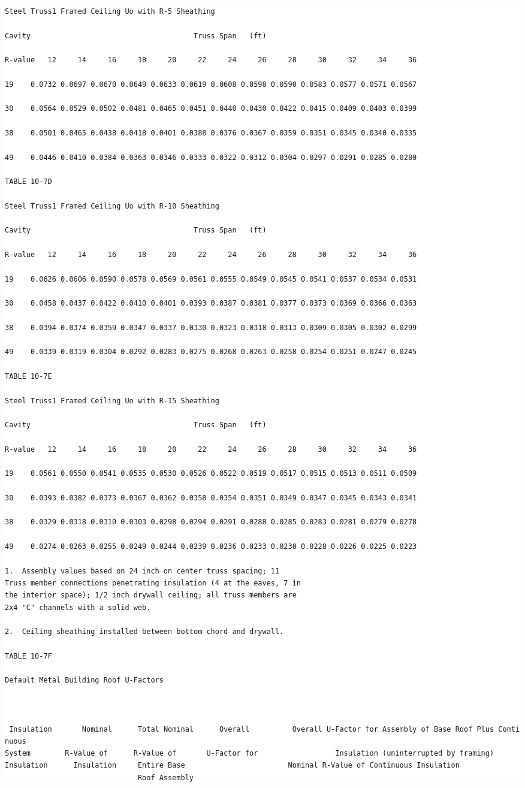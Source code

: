     Steel Truss1 Framed Ceiling Uo with R-5 Sheathing  
  
    Cavity                                      Truss Span   (ft)  
  
    R-value   12     14     16     18     20     22     24     26     28     30     32     34     36  
  
    19    0.0732 0.0697 0.0670 0.0649 0.0633 0.0619 0.0608 0.0598 0.0590 0.0583 0.0577 0.0571 0.0567  
  
    30    0.0564 0.0529 0.0502 0.0481 0.0465 0.0451 0.0440 0.0430 0.0422 0.0415 0.0409 0.0403 0.0399  
  
    38    0.0501 0.0465 0.0438 0.0418 0.0401 0.0388 0.0376 0.0367 0.0359 0.0351 0.0345 0.0340 0.0335  
  
    49    0.0446 0.0410 0.0384 0.0363 0.0346 0.0333 0.0322 0.0312 0.0304 0.0297 0.0291 0.0285 0.0280  
  
    TABLE 10-7D  
  
    Steel Truss1 Framed Ceiling Uo with R-10 Sheathing  
  
    Cavity                                      Truss Span   (ft)  
  
    R-value   12     14     16     18     20     22     24     26     28     30     32     34     36  
  
    19    0.0626 0.0606 0.0590 0.0578 0.0569 0.0561 0.0555 0.0549 0.0545 0.0541 0.0537 0.0534 0.0531  
  
    30    0.0458 0.0437 0.0422 0.0410 0.0401 0.0393 0.0387 0.0381 0.0377 0.0373 0.0369 0.0366 0.0363  
  
    38    0.0394 0.0374 0.0359 0.0347 0.0337 0.0330 0.0323 0.0318 0.0313 0.0309 0.0305 0.0302 0.0299  
  
    49    0.0339 0.0319 0.0304 0.0292 0.0283 0.0275 0.0268 0.0263 0.0258 0.0254 0.0251 0.0247 0.0245  
  
    TABLE 10-7E  
  
    Steel Truss1 Framed Ceiling Uo with R-15 Sheathing  
  
    Cavity                                      Truss Span   (ft)  
  
    R-value   12     14     16     18     20     22     24     26     28     30     32     34     36  
  
    19    0.0561 0.0550 0.0541 0.0535 0.0530 0.0526 0.0522 0.0519 0.0517 0.0515 0.0513 0.0511 0.0509  
  
    30    0.0393 0.0382 0.0373 0.0367 0.0362 0.0358 0.0354 0.0351 0.0349 0.0347 0.0345 0.0343 0.0341  
  
    38    0.0329 0.0318 0.0310 0.0303 0.0298 0.0294 0.0291 0.0288 0.0285 0.0283 0.0281 0.0279 0.0278  
  
    49    0.0274 0.0263 0.0255 0.0249 0.0244 0.0239 0.0236 0.0233 0.0230 0.0228 0.0226 0.0225 0.0223  
  
    1.  Assembly values based on 24 inch on center truss spacing; 11  
    Truss member connections penetrating insulation (4 at the eaves, 7 in  
    the interior space); 1/2 inch drywall ceiling; all truss members are  
    2x4 "C" channels with a solid web.  
  
    2.  Ceiling sheathing installed between bottom chord and drywall.  
  
    TABLE 10-7F  
  
    Default Metal Building Roof U-Factors  
  
  
  
     Insulation       Nominal      Total Nominal      Overall          Overall U-Factor for Assembly of Base Roof Plus Continuous  
    System        R-Value of      R-Value of       U-Factor for                  Insulation (uninterrupted by framing)  
    Insulation      Insulation     Entire Base                        Nominal R-Value of Continuous Insulation  
                                   Roof Assembly  
  